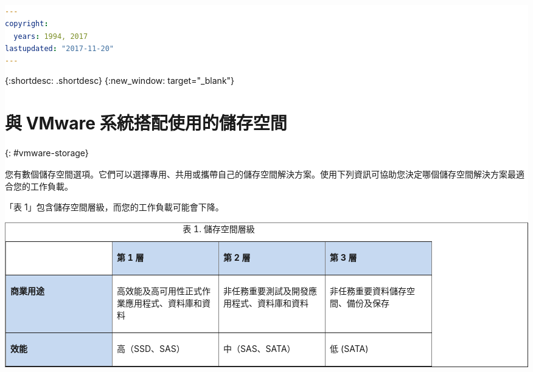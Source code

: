 ```yaml
---
copyright:
  years: 1994, 2017
lastupdated: "2017-11-20"
---
```


{:shortdesc: .shortdesc}
{:new_window: target="_blank"}


# 與 VMware 系統搭配使用的儲存空間
{: #vmware-storage}

您有數個儲存空間選項。它們可以選擇專用、共用或攜帶自己的儲存空間解決方案。使用下列資訊可協助您決定哪個儲存空間解決方案最適合您的工作負載。

「表 1」包含儲存空間層級，而您的工作負載可能會下降。
<table border="1" cellpadding="0" cellspacing="0">
        <caption>表 1. 儲存空間層級</caption>
	<tbody>
		<tr>
			<td style="width:160px;">
				<p>&nbsp;</p>
			</td>
			<td bgcolor="#C6D9F1" style="width:160px;">
				<p><strong>第 1 層</strong></p>
			</td>
			<td bgcolor="#C6D9F1" style="width:160px;">
				<p><strong>第 2 層</strong></p>
			</td>
			<td bgcolor="#C6D9F1" style="width:160px;">
				<p><strong>第 3 層</strong></p>
			</td>
		</tr>
		<tr>
			<td bgcolor="#C6D9F1" style="width:160px;">
				<p><strong>商業用途</strong></p>
			</td>
			<td style="width:160px;">
				<p>高效能及高可用性正式作業應用程式、資料庫和資料</p>
			</td>
			<td style="width:160px;">
				<p>非任務重要測試及開發應用程式、資料庫和資料</p>
			</td>
			<td style="width:160px;">
				<p>非任務重要資料儲存空間、備份及保存</p>
			</td>
		</tr>
		<tr>
			<td bgcolor="#C6D9F1" style="width:160px;">
				<p><strong>效能</strong></p>
			</td>
			<td style="width:160px;">
				<p>高（SSD、SAS）</p>
			</td>
			<td style="width:160px;">
				<p>中（SAS、SATA）</p>
			</td>
			<td style="width:160px;">
				<p>低 (SATA)</p>
			</td>
		</tr>
		<tr>